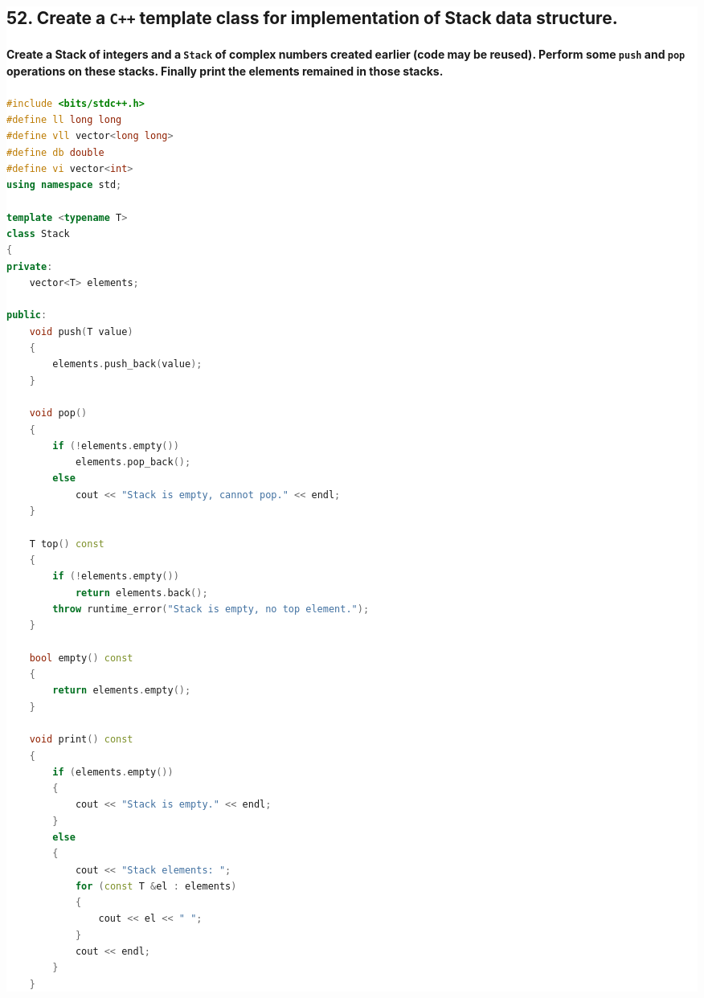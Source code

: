 ## 52. Create a `C++` template class for implementation of Stack data structure. 
#### Create a Stack of integers and a `Stack` of complex numbers created earlier (code may be reused). Perform some `push` and `pop` operations on these stacks. Finally print the elements remained in those stacks.

```cpp
#include <bits/stdc++.h>
#define ll long long
#define vll vector<long long>
#define db double
#define vi vector<int>
using namespace std;

template <typename T>
class Stack
{
private:
    vector<T> elements;

public:
    void push(T value)
    {
        elements.push_back(value);
    }

    void pop()
    {
        if (!elements.empty())
            elements.pop_back();
        else
            cout << "Stack is empty, cannot pop." << endl;
    }

    T top() const
    {
        if (!elements.empty())
            return elements.back();
        throw runtime_error("Stack is empty, no top element.");
    }

    bool empty() const
    {
        return elements.empty();
    }

    void print() const
    {
        if (elements.empty())
        {
            cout << "Stack is empty." << endl;
        }
        else
        {
            cout << "Stack elements: ";
            for (const T &el : elements)
            {
                cout << el << " ";
            }
            cout << endl;
        }
    }
```